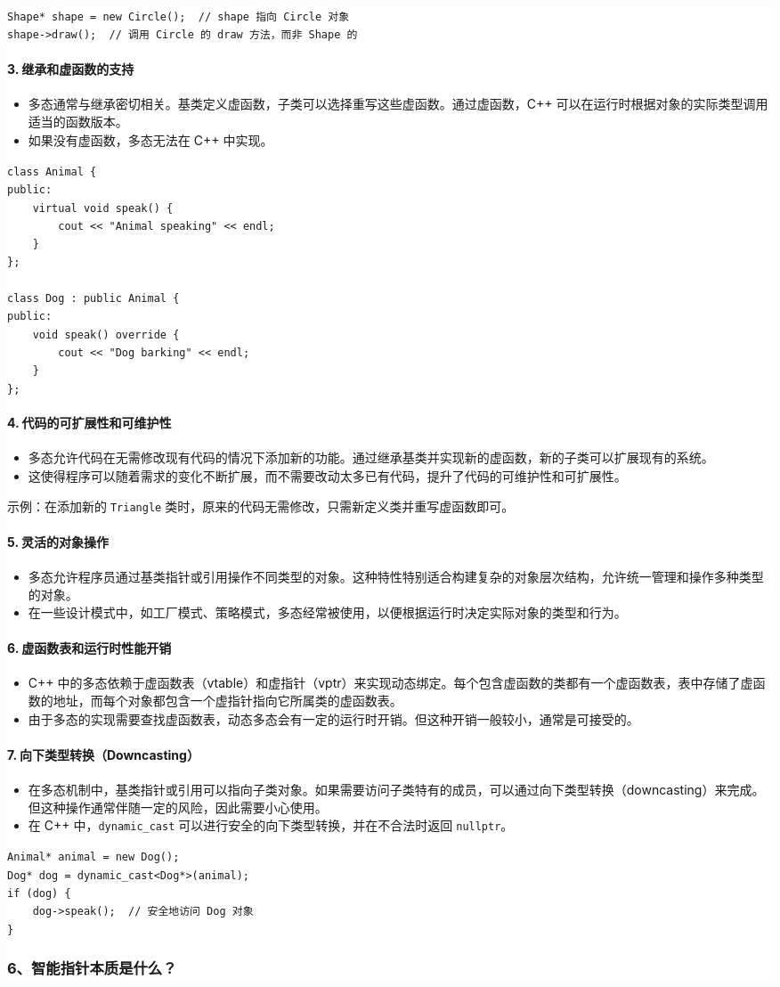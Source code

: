 ```
Shape* shape = new Circle();  // shape 指向 Circle 对象
shape->draw();  // 调用 Circle 的 draw 方法，而非 Shape 的
```

#### 3. 继承和虚函数的支持

- 多态通常与继承密切相关。基类定义虚函数，子类可以选择重写这些虚函数。通过虚函数，C++ 可以在运行时根据对象的实际类型调用适当的函数版本。
- 如果没有虚函数，多态无法在 C++ 中实现。

```
class Animal {
public:
    virtual void speak() {
        cout << "Animal speaking" << endl;
    }
};

class Dog : public Animal {
public:
    void speak() override {
        cout << "Dog barking" << endl;
    }
};
```

#### 4. 代码的可扩展性和可维护性

- 多态允许代码在无需修改现有代码的情况下添加新的功能。通过继承基类并实现新的虚函数，新的子类可以扩展现有的系统。
- 这使得程序可以随着需求的变化不断扩展，而不需要改动太多已有代码，提升了代码的可维护性和可扩展性。

示例：在添加新的 `Triangle` 类时，原来的代码无需修改，只需新定义类并重写虚函数即可。

#### 5. 灵活的对象操作

- 多态允许程序员通过基类指针或引用操作不同类型的对象。这种特性特别适合构建复杂的对象层次结构，允许统一管理和操作多种类型的对象。
- 在一些设计模式中，如工厂模式、策略模式，多态经常被使用，以便根据运行时决定实际对象的类型和行为。

#### 6. 虚函数表和运行时性能开销

- C++ 中的多态依赖于虚函数表（vtable）和虚指针（vptr）来实现动态绑定。每个包含虚函数的类都有一个虚函数表，表中存储了虚函数的地址，而每个对象都包含一个虚指针指向它所属类的虚函数表。
- 由于多态的实现需要查找虚函数表，动态多态会有一定的运行时开销。但这种开销一般较小，通常是可接受的。

#### 7. 向下类型转换（Downcasting）

- 在多态机制中，基类指针或引用可以指向子类对象。如果需要访问子类特有的成员，可以通过向下类型转换（downcasting）来完成。但这种操作通常伴随一定的风险，因此需要小心使用。
- 在 C++ 中，`dynamic_cast` 可以进行安全的向下类型转换，并在不合法时返回 `nullptr`。

```
Animal* animal = new Dog();
Dog* dog = dynamic_cast<Dog*>(animal);
if (dog) {
    dog->speak();  // 安全地访问 Dog 对象
}
```

### 6、智能指针本质是什么？
